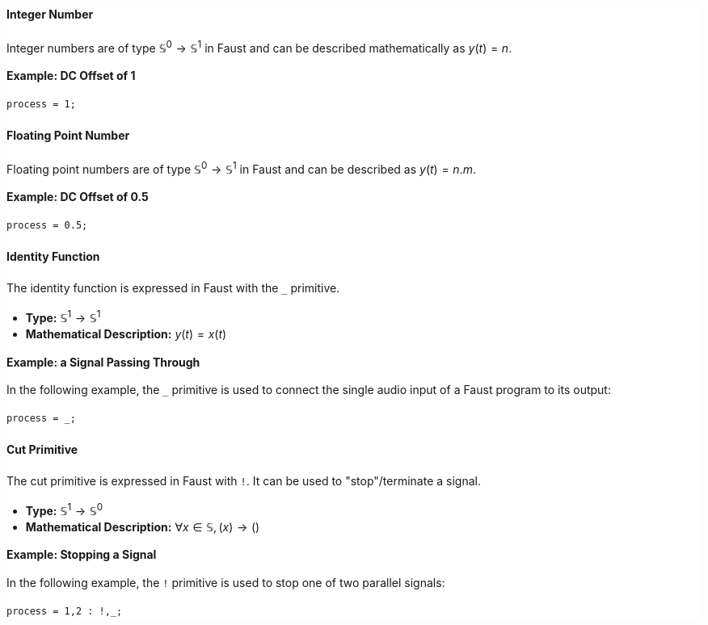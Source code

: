 

#### Integer Number

Integer numbers are of type $\mathbb{S}^{0}\rightarrow\mathbb{S}^{1}$ in Faust
and can be described mathematically as $y(t)=n$.

**Example: DC Offset of 1**


```
process = 1;
```
		

#### Floating Point Number

Floating point numbers are of type $\mathbb{S}^{0}\rightarrow\mathbb{S}^{1}$ in 
Faust and can be described as $y(t)=n.m$.

**Example: DC Offset of 0.5**


```
process = 0.5;
```
		

#### Identity Function

The identity function is expressed in Faust with the `_` primitive. 

* **Type:** $\mathbb{S}^{1}\rightarrow\mathbb{S}^{1}$ 
* **Mathematical Description:** $y(t)=x(t)$

**Example: a Signal Passing Through**

In the following example, the `_` primitive is used to connect the single
audio input of a Faust program to its output:


```
process = _;
```
	

#### Cut Primitive

The cut primitive is expressed in Faust with `!`. It can be used to 
"stop"/terminate a signal.

* **Type:** $\mathbb{S}^{1}\rightarrow\mathbb{S}^{0}$ 
* **Mathematical Description:** $\forall x\in\mathbb{S},(x)\rightarrow ()$

**Example: Stopping a Signal**

In the following example, the `!` primitive is used to stop one of two parallel
signals:


```
process = 1,2 : !,_;
```
	